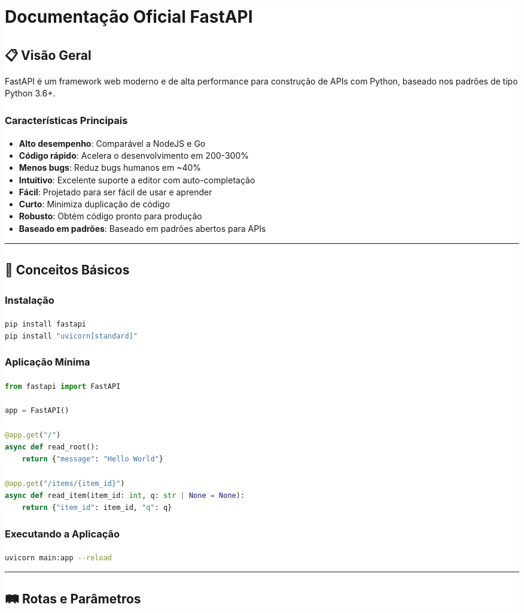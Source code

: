 # Documentação Oficial FastAPI

## 📋 **Visão Geral**

FastAPI é um framework web moderno e de alta performance para construção de APIs com Python, baseado nos padrões de tipo Python 3.6+.

### Características Principais
- **Alto desempenho**: Comparável a NodeJS e Go
- **Código rápido**: Acelera o desenvolvimento em 200-300%
- **Menos bugs**: Reduz bugs humanos em ~40%
- **Intuitivo**: Excelente suporte a editor com auto-completação
- **Fácil**: Projetado para ser fácil de usar e aprender
- **Curto**: Minimiza duplicação de código
- **Robusto**: Obtém código pronto para produção
- **Baseado em padrões**: Baseado em padrões abertos para APIs

---

## 🚀 **Conceitos Básicos**

### Instalação
```bash
pip install fastapi
pip install "uvicorn[standard]"
```

### Aplicação Mínima
```python
from fastapi import FastAPI

app = FastAPI()

@app.get("/")
async def read_root():
    return {"message": "Hello World"}

@app.get("/items/{item_id}")
async def read_item(item_id: int, q: str | None = None):
    return {"item_id": item_id, "q": q}
```

### Executando a Aplicação
```bash
uvicorn main:app --reload
```

---

## 🛤️ **Rotas e Parâmetros**
